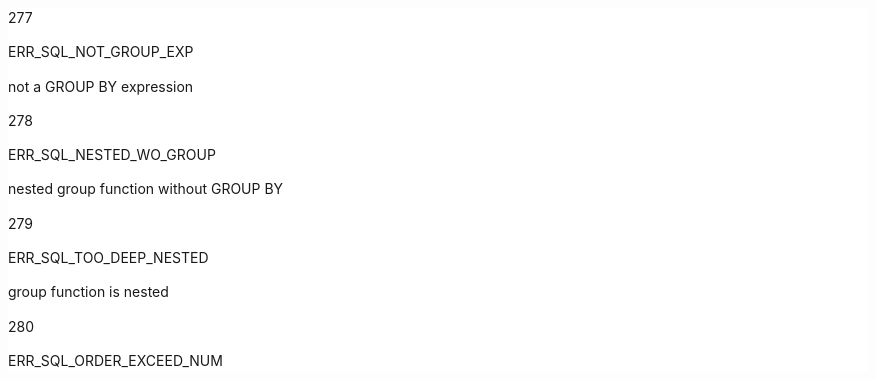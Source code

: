 277

</td>
<td valign="top">

ERR\_SQL\_NOT\_GROUP\_EXP

</td>
<td valign="top">

not a GROUP BY expression

</td>
</tr>
<tr>
<td valign="top">

278

</td>
<td valign="top">

ERR\_SQL\_NESTED\_WO\_GROUP

</td>
<td valign="top">

nested group function without GROUP BY

</td>
</tr>
<tr>
<td valign="top">

279

</td>
<td valign="top">

ERR\_SQL\_TOO\_DEEP\_NESTED

</td>
<td valign="top">

group function is nested

</td>
</tr>
<tr>
<td valign="top">

280

</td>
<td valign="top">

ERR\_SQL\_ORDER\_EXCEED\_NUM

</td>
<td valign="top">
